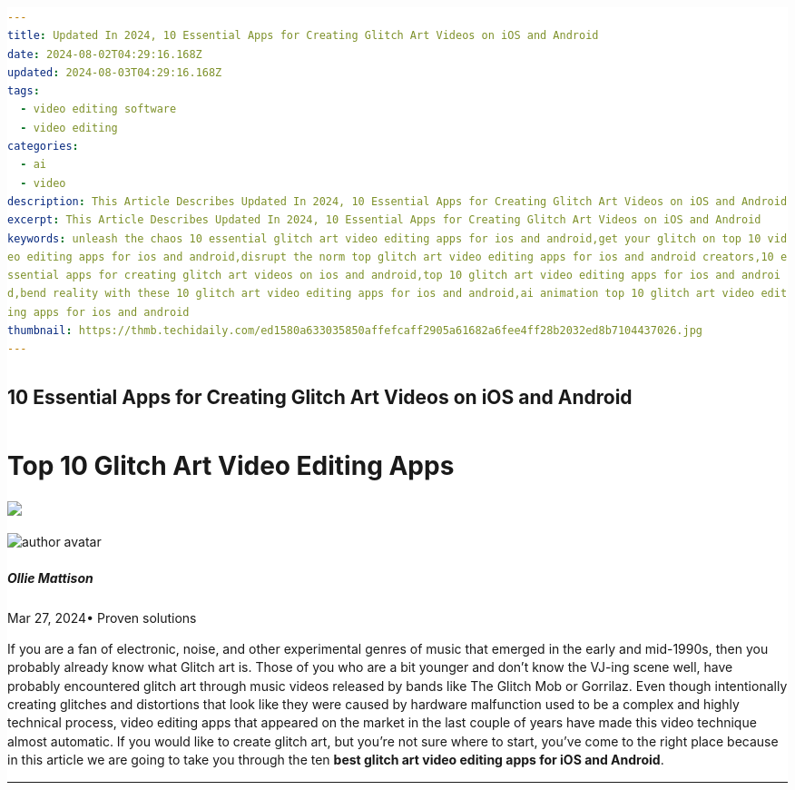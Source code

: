 ```yaml
---
title: Updated In 2024, 10 Essential Apps for Creating Glitch Art Videos on iOS and Android
date: 2024-08-02T04:29:16.168Z
updated: 2024-08-03T04:29:16.168Z
tags: 
  - video editing software
  - video editing
categories: 
  - ai
  - video
description: This Article Describes Updated In 2024, 10 Essential Apps for Creating Glitch Art Videos on iOS and Android
excerpt: This Article Describes Updated In 2024, 10 Essential Apps for Creating Glitch Art Videos on iOS and Android
keywords: unleash the chaos 10 essential glitch art video editing apps for ios and android,get your glitch on top 10 video editing apps for ios and android,disrupt the norm top glitch art video editing apps for ios and android creators,10 essential apps for creating glitch art videos on ios and android,top 10 glitch art video editing apps for ios and android,bend reality with these 10 glitch art video editing apps for ios and android,ai animation top 10 glitch art video editing apps for ios and android
thumbnail: https://thmb.techidaily.com/ed1580a633035850affefcaff2905a61682a6fee4ff28b2032ed8b7104437026.jpg
---
```


## 10 Essential Apps for Creating Glitch Art Videos on iOS and Android

# Top 10 Glitch Art Video Editing Apps


<a href="https://store.massmailsoftware.com/order/checkout.php?PRODS=1047974&QTY=1&AFFILIATE=108875&CART=1"><img src="https://secure.avangate.com/images/merchant/dc87c13749315c7217cdc4ac692e704c/banera_for_partners-04_%281%29.jpg" border="0"></a>

![author avatar](https://images.wondershare.com/filmora/article-images/ollie-mattison.jpg)

##### Ollie Mattison

 Mar 27, 2024• Proven solutions

If you are a fan of electronic, noise, and other experimental genres of music that emerged in the early and mid-1990s, then you probably already know what Glitch art is. Those of you who are a bit younger and don’t know the VJ-ing scene well, have probably encountered glitch art through music videos released by bands like The Glitch Mob or Gorrilaz. Even though intentionally creating glitches and distortions that look like they were caused by hardware malfunction used to be a complex and highly technical process, video editing apps that appeared on the market in the last couple of years have made this video technique almost automatic. If you would like to create glitch art, but you’re not sure where to start, you’ve come to the right place because in this article we are going to take you through the ten **best glitch art video editing apps for iOS and Android**.

---
